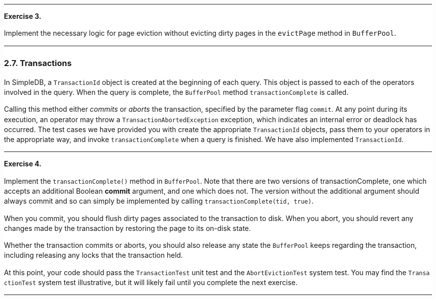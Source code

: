 ***

**Exercise 3.**

Implement the necessary logic for page eviction without evicting dirty pages
in the <tt>evictPage</tt> method in <tt>BufferPool</tt>.

***


###  2.7. Transactions 

In SimpleDB, a `TransactionId` object is created at the
beginning of each query.  This object is passed to each of the operators
involved in the query.  When the query is complete, the
`BufferPool` method `transactionComplete` is called.



Calling this method either *commits* or *aborts*  the
transaction, specified by the parameter flag `commit`. At any point
during its execution, an operator may throw a
`TransactionAbortedException` exception, which indicates an
internal error or deadlock has occurred.  The test cases we have provided
you with create the appropriate `TransactionId` objects, pass
them to your operators in the appropriate way, and invoke
`transactionComplete` when a query is finished.  We have also
implemented `TransactionId`.



***

**Exercise 4.**

  Implement the `transactionComplete()` method in
  `BufferPool`. Note that there are two versions of 
  transactionComplete, one which accepts an additional Boolean **commit** argument,
  and one which does not.  The version without the additional argument should
  always commit and so can simply be implemented by calling  `transactionComplete(tid, true)`. 

  

  When you commit, you should flush dirty pages
  associated to the transaction to disk. When you abort, you should revert
  any changes made by the transaction by restoring the page to its on-disk
  state.




  Whether the transaction commits or aborts, you should also release any state the
  `BufferPool` keeps regarding
  the transaction, including releasing any locks that the transaction held.


  At this point, your code should pass the `TransactionTest` unit test and the
  `AbortEvictionTest` system test.  You may find the `TransactionTest` system test
  illustrative, but it will likely fail until you complete the next exercise.

***
